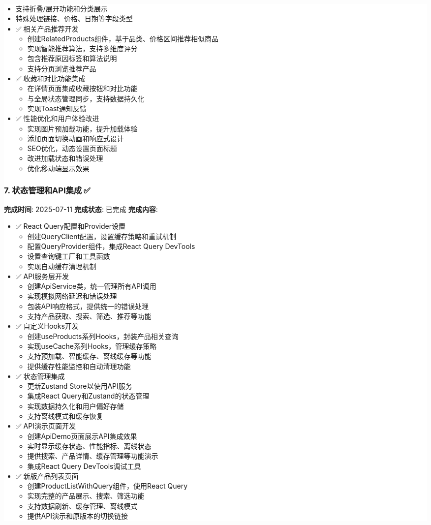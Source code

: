   - 支持折叠/展开功能和分类展示
  - 特殊处理链接、价格、日期等字段类型
- ✅ 相关产品推荐开发
  - 创建RelatedProducts组件，基于品类、价格区间推荐相似商品
  - 实现智能推荐算法，支持多维度评分
  - 包含推荐原因标签和算法说明
  - 支持分页浏览推荐产品
- ✅ 收藏和对比功能集成
  - 在详情页面集成收藏按钮和对比功能
  - 与全局状态管理同步，支持数据持久化
  - 实现Toast通知反馈
- ✅ 性能优化和用户体验改进
  - 实现图片预加载功能，提升加载体验
  - 添加页面切换动画和响应式设计
  - SEO优化，动态设置页面标题
  - 改进加载状态和错误处理
  - 优化移动端显示效果

### 7. 状态管理和API集成 ✅

**完成时间**: 2025-07-11
**完成状态**: 已完成
**完成内容**:

- ✅ React Query配置和Provider设置
  - 创建QueryClient配置，设置缓存策略和重试机制
  - 配置QueryProvider组件，集成React Query DevTools
  - 设置查询键工厂和工具函数
  - 实现自动缓存清理机制
- ✅ API服务层开发
  - 创建ApiService类，统一管理所有API调用
  - 实现模拟网络延迟和错误处理
  - 包装API响应格式，提供统一的错误处理
  - 支持产品获取、搜索、筛选、推荐等功能
- ✅ 自定义Hooks开发
  - 创建useProducts系列Hooks，封装产品相关查询
  - 实现useCache系列Hooks，管理缓存策略
  - 支持预加载、智能缓存、离线缓存等功能
  - 提供缓存性能监控和自动清理功能
- ✅ 状态管理集成
  - 更新Zustand Store以使用API服务
  - 集成React Query和Zustand的状态管理
  - 实现数据持久化和用户偏好存储
  - 支持离线模式和缓存恢复
- ✅ API演示页面开发
  - 创建ApiDemo页面展示API集成效果
  - 实时显示缓存状态、性能指标、离线状态
  - 提供搜索、产品详情、缓存管理等功能演示
  - 集成React Query DevTools调试工具
- ✅ 新版产品列表页面
  - 创建ProductListWithQuery组件，使用React Query
  - 实现完整的产品展示、搜索、筛选功能
  - 支持数据刷新、缓存管理、离线模式
  - 提供API演示和原版本的切换链接
